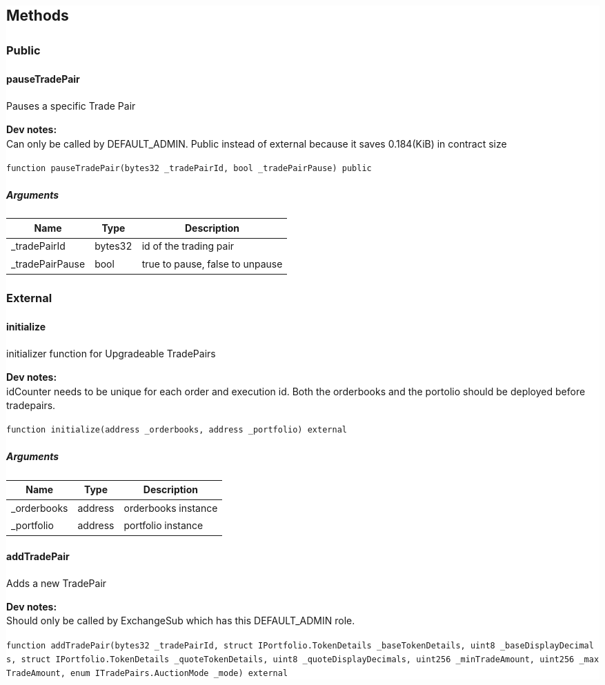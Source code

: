 ## Methods

### Public

#### pauseTradePair

Pauses a specific Trade Pair

**Dev notes:** \
Can only be called by DEFAULT_ADMIN.
Public instead of external because it saves 0.184(KiB) in contract size

```solidity:no-line-numbers
function pauseTradePair(bytes32 _tradePairId, bool _tradePairPause) public
```

##### Arguments

| Name | Type | Description |
| ---- | ---- | ----------- |
| _tradePairId | bytes32 | id of the trading pair |
| _tradePairPause | bool | true to pause, false to unpause |

### External

#### initialize

initializer function for Upgradeable TradePairs

**Dev notes:** \
idCounter needs to be unique for each order and execution id.
Both the orderbooks and the portolio should be deployed before tradepairs.

```solidity:no-line-numbers
function initialize(address _orderbooks, address _portfolio) external
```

##### Arguments

| Name | Type | Description |
| ---- | ---- | ----------- |
| _orderbooks | address | orderbooks instance |
| _portfolio | address | portfolio instance |

#### addTradePair

Adds a new TradePair

**Dev notes:** \
Should only be called by ExchangeSub which has this DEFAULT_ADMIN role.

```solidity:no-line-numbers
function addTradePair(bytes32 _tradePairId, struct IPortfolio.TokenDetails _baseTokenDetails, uint8 _baseDisplayDecimals, struct IPortfolio.TokenDetails _quoteTokenDetails, uint8 _quoteDisplayDecimals, uint256 _minTradeAmount, uint256 _maxTradeAmount, enum ITradePairs.AuctionMode _mode) external
```
